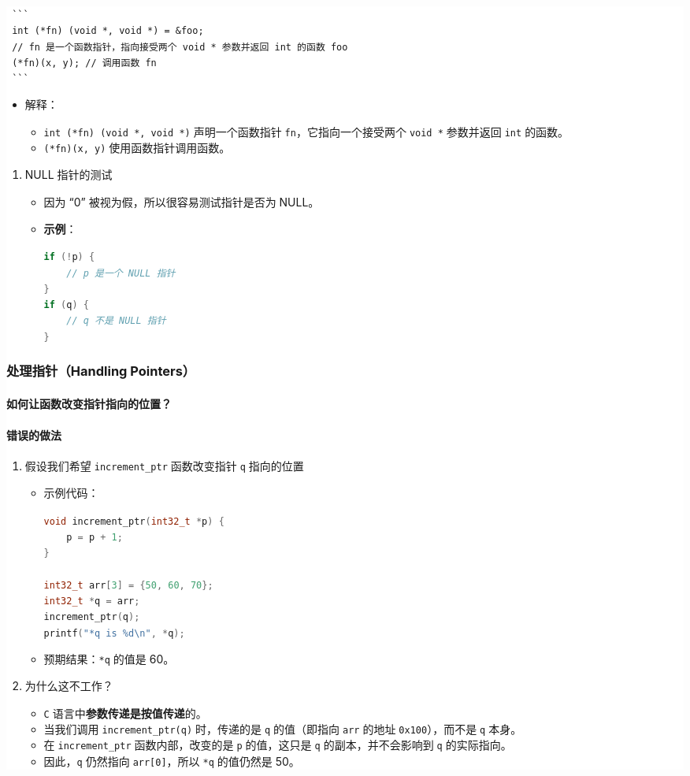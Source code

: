      ```
     int (*fn) (void *, void *) = &foo;
     // fn 是一个函数指针，指向接受两个 void * 参数并返回 int 的函数 foo
     (*fn)(x, y); // 调用函数 fn
     ```

   - 解释：

     - `int (*fn) (void *, void *)` 声明一个函数指针 `fn`，它指向一个接受两个 `void *` 参数并返回 `int` 的函数。
     - `(*fn)(x, y)` 使用函数指针调用函数。



1. NULL 指针的测试

   - 因为 “0” 被视为假，所以很容易测试指针是否为 NULL。

   - **示例**：

     ```c
     if (!p) {
         // p 是一个 NULL 指针
     }
     if (q) {
         // q 不是 NULL 指针
     }
     ```





### 处理指针（Handling Pointers）

#### 如何让函数改变指针指向的位置？

#### 错误的做法

1. 假设我们希望 `increment_ptr` 函数改变指针 `q` 指向的位置

   - 示例代码：

     ```c
     void increment_ptr(int32_t *p) {
         p = p + 1;
     }
          
     int32_t arr[3] = {50, 60, 70};
     int32_t *q = arr;
     increment_ptr(q);
     printf("*q is %d\n", *q);
     ```

   - 预期结果：`*q` 的值是 60。

2. 为什么这不工作？

   - `C` 语言中**参数传递是按值传递**的。
   - 当我们调用 `increment_ptr(q)` 时，传递的是 `q` 的值（即指向 `arr` 的地址 `0x100`），而不是 `q` 本身。
   - 在 `increment_ptr` 函数内部，改变的是 `p` 的值，这只是 `q` 的副本，并不会影响到 `q` 的实际指向。
   - 因此，`q` 仍然指向 `arr[0]`，所以 `*q` 的值仍然是 50。
